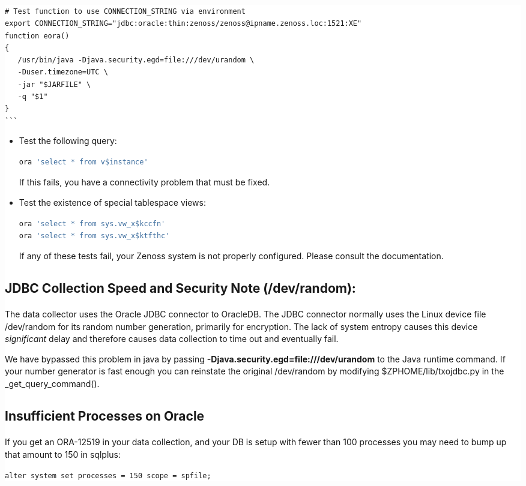     # Test function to use CONNECTION_STRING via environment
    export CONNECTION_STRING="jdbc:oracle:thin:zenoss/zenoss@ipname.zenoss.loc:1521:XE"
    function eora()
    {
       /usr/bin/java -Djava.security.egd=file:///dev/urandom \
       -Duser.timezone=UTC \
       -jar "$JARFILE" \
       -q "$1"
    }
    ```

-   Test the following query:

    ```sh
    ora 'select * from v$instance'
    ```

    If this fails, you have a
    connectivity problem that must be fixed.

-   Test the existence of special
    tablespace views:

    ```sh
    ora 'select * from sys.vw_x$kccfn'
    ora 'select * from sys.vw_x$ktfthc'
    ```

    If any of these tests fail, your Zenoss system is not properly
    configured. Please consult the documentation.

## JDBC Collection Speed and Security Note (/dev/random):

The data collector uses the Oracle JDBC connector to OracleDB. The JDBC
connector normally uses the Linux device file /dev/random for its random
number generation, primarily for encryption. The lack of system entropy
causes this device *significant* delay and therefore causes data
collection to time out and eventually fail.

We have bypassed this problem in java by passing
**-Djava.security.egd=file:///dev/urandom** to the Java runtime command.
If your number generator is fast enough you can reinstate the original
/dev/random by modifying $ZPHOME/lib/txojdbc.py in the
\_get_query_command().

## Insufficient Processes on Oracle

If you get an ORA-12519 in your data collection, and your DB is setup
with fewer than 100 processes you may need to bump up that amount to 150
in sqlplus:

~~~ literal-block
alter system set processes = 150 scope = spfile;
~~~
